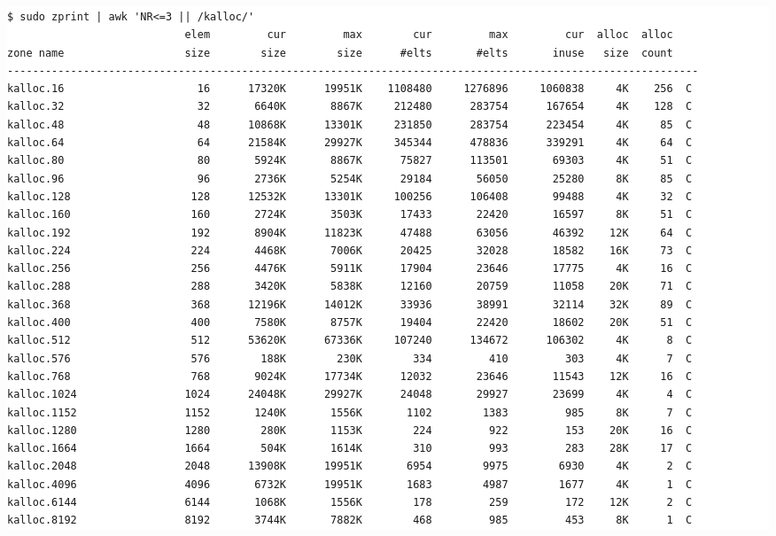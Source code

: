 ```
$ sudo zprint | awk 'NR<=3 || /kalloc/'
                            elem         cur         max        cur         max         cur  alloc  alloc
zone name                   size        size        size      #elts       #elts       inuse   size  count
-------------------------------------------------------------------------------------------------------------
kalloc.16                     16      17320K      19951K    1108480     1276896     1060838     4K    256  C
kalloc.32                     32       6640K       8867K     212480      283754      167654     4K    128  C
kalloc.48                     48      10868K      13301K     231850      283754      223454     4K     85  C
kalloc.64                     64      21584K      29927K     345344      478836      339291     4K     64  C
kalloc.80                     80       5924K       8867K      75827      113501       69303     4K     51  C
kalloc.96                     96       2736K       5254K      29184       56050       25280     8K     85  C
kalloc.128                   128      12532K      13301K     100256      106408       99488     4K     32  C
kalloc.160                   160       2724K       3503K      17433       22420       16597     8K     51  C
kalloc.192                   192       8904K      11823K      47488       63056       46392    12K     64  C
kalloc.224                   224       4468K       7006K      20425       32028       18582    16K     73  C
kalloc.256                   256       4476K       5911K      17904       23646       17775     4K     16  C
kalloc.288                   288       3420K       5838K      12160       20759       11058    20K     71  C
kalloc.368                   368      12196K      14012K      33936       38991       32114    32K     89  C
kalloc.400                   400       7580K       8757K      19404       22420       18602    20K     51  C
kalloc.512                   512      53620K      67336K     107240      134672      106302     4K      8  C
kalloc.576                   576        188K        230K        334         410         303     4K      7  C
kalloc.768                   768       9024K      17734K      12032       23646       11543    12K     16  C
kalloc.1024                 1024      24048K      29927K      24048       29927       23699     4K      4  C
kalloc.1152                 1152       1240K       1556K       1102        1383         985     8K      7  C
kalloc.1280                 1280        280K       1153K        224         922         153    20K     16  C
kalloc.1664                 1664        504K       1614K        310         993         283    28K     17  C
kalloc.2048                 2048      13908K      19951K       6954        9975        6930     4K      2  C
kalloc.4096                 4096       6732K      19951K       1683        4987        1677     4K      1  C
kalloc.6144                 6144       1068K       1556K        178         259         172    12K      2  C
kalloc.8192                 8192       3744K       7882K        468         985         453     8K      1  C
```
